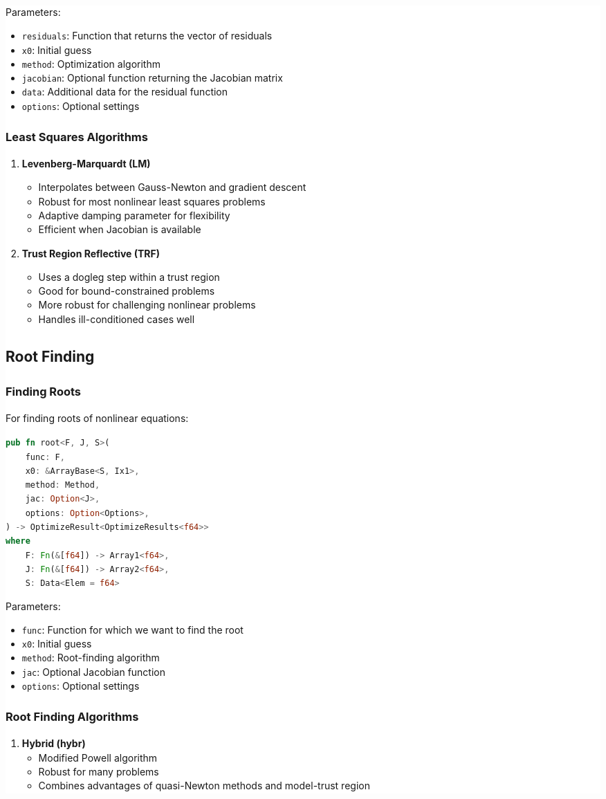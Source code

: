 Parameters:
- `residuals`: Function that returns the vector of residuals
- `x0`: Initial guess
- `method`: Optimization algorithm
- `jacobian`: Optional function returning the Jacobian matrix
- `data`: Additional data for the residual function
- `options`: Optional settings

### Least Squares Algorithms

1. **Levenberg-Marquardt (LM)**
   - Interpolates between Gauss-Newton and gradient descent
   - Robust for most nonlinear least squares problems
   - Adaptive damping parameter for flexibility
   - Efficient when Jacobian is available

2. **Trust Region Reflective (TRF)**
   - Uses a dogleg step within a trust region
   - Good for bound-constrained problems
   - More robust for challenging nonlinear problems
   - Handles ill-conditioned cases well

## Root Finding

### Finding Roots

For finding roots of nonlinear equations:

```rust
pub fn root<F, J, S>(
    func: F,
    x0: &ArrayBase<S, Ix1>,
    method: Method,
    jac: Option<J>,
    options: Option<Options>,
) -> OptimizeResult<OptimizeResults<f64>>
where
    F: Fn(&[f64]) -> Array1<f64>,
    J: Fn(&[f64]) -> Array2<f64>,
    S: Data<Elem = f64>
```

Parameters:
- `func`: Function for which we want to find the root
- `x0`: Initial guess
- `method`: Root-finding algorithm
- `jac`: Optional Jacobian function
- `options`: Optional settings

### Root Finding Algorithms

1. **Hybrid (hybr)**
   - Modified Powell algorithm
   - Robust for many problems
   - Combines advantages of quasi-Newton methods and model-trust region
